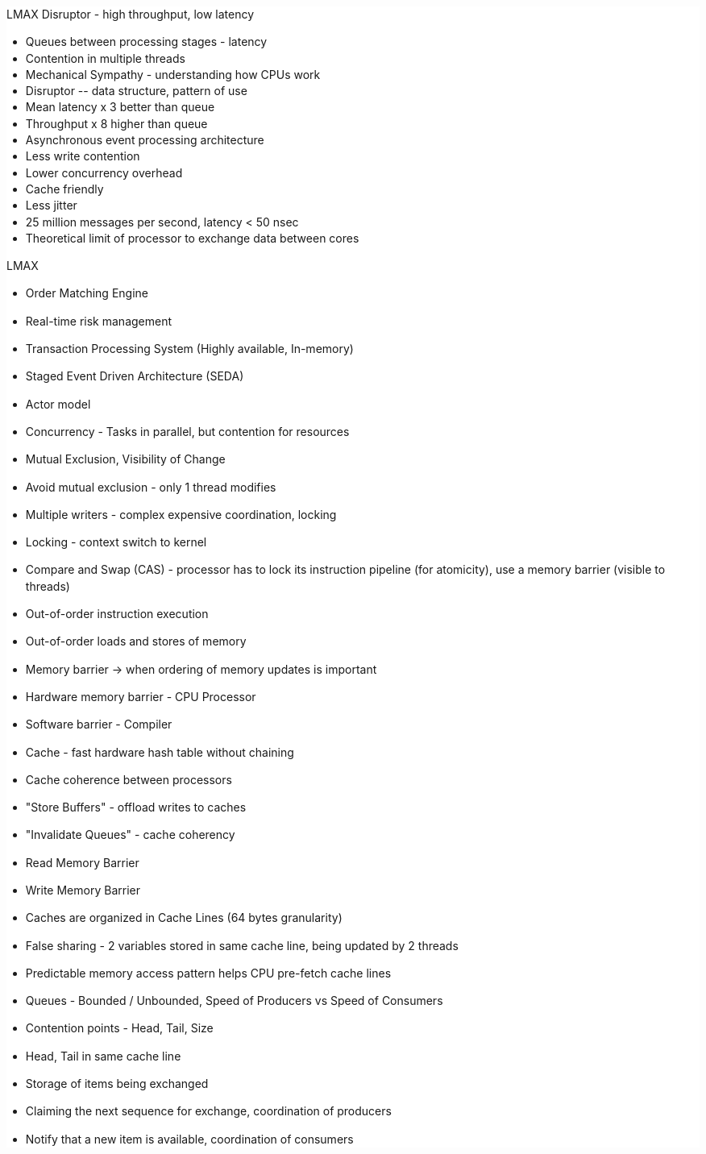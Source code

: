 LMAX Disruptor - high throughput, low latency
- Queues between processing stages - latency
- Contention in multiple threads
- Mechanical Sympathy - understanding how CPUs work
- Disruptor -- data structure, pattern of use
- Mean latency x 3 better than queue
- Throughput x 8 higher than queue
- Asynchronous event processing architecture
- Less write contention
- Lower concurrency overhead
- Cache friendly
- Less jitter
- 25 million messages per second, latency < 50 nsec
- Theoretical limit of processor to exchange data between cores

LMAX
- Order Matching Engine
- Real-time risk management
- Transaction Processing System (Highly available, In-memory)

- Staged Event Driven Architecture (SEDA)
- Actor model
- Concurrency - Tasks in parallel, but contention for resources
- Mutual Exclusion, Visibility of Change

- Avoid mutual exclusion - only 1 thread modifies
- Multiple writers - complex expensive coordination, locking
- Locking - context switch to kernel
- Compare and Swap (CAS) - processor has to lock its instruction pipeline (for atomicity), use a memory barrier (visible to threads)

- Out-of-order instruction execution
- Out-of-order loads and stores of memory
- Memory barrier -> when ordering of memory updates is important
- Hardware memory barrier - CPU Processor
- Software barrier - Compiler

- Cache - fast hardware hash table without chaining
- Cache coherence between processors
- "Store Buffers" - offload writes to caches
- "Invalidate Queues" - cache coherency

- Read Memory Barrier
- Write Memory Barrier

- Caches are organized in Cache Lines (64 bytes granularity)
- False sharing - 2 variables stored in same cache line, being updated by 2 threads
- Predictable memory access pattern helps CPU pre-fetch cache lines

- Queues - Bounded / Unbounded, Speed of Producers vs Speed of Consumers
- Contention points - Head, Tail, Size
- Head, Tail in same cache line

- Storage of items being exchanged
- Claiming the next sequence for exchange, coordination of producers
- Notify that a new item is available, coordination of consumers
